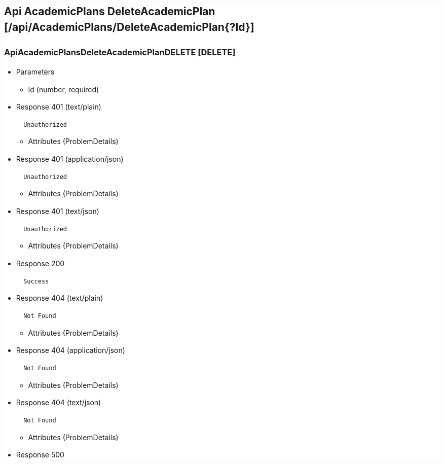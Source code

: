 



## Api AcademicPlans DeleteAcademicPlan [/api/AcademicPlans/DeleteAcademicPlan{?Id}]

### ApiAcademicPlansDeleteAcademicPlanDELETE [DELETE]
+ Parameters
    + Id (number, required)


+ Response 401 (text/plain)

        Unauthorized

    + Attributes (ProblemDetails)



+ Response 401 (application/json)

        Unauthorized

    + Attributes (ProblemDetails)



+ Response 401 (text/json)

        Unauthorized

    + Attributes (ProblemDetails)



+ Response 200 

        Success




+ Response 404 (text/plain)

        Not Found

    + Attributes (ProblemDetails)



+ Response 404 (application/json)

        Not Found

    + Attributes (ProblemDetails)



+ Response 404 (text/json)

        Not Found

    + Attributes (ProblemDetails)



+ Response 500 

